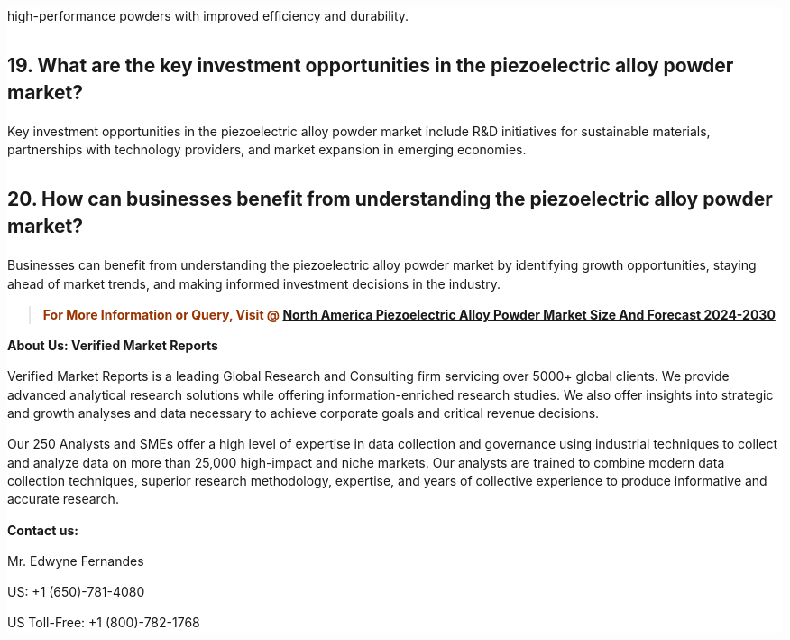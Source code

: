 high-performance powders with improved efficiency and durability.</p><h2>19. What are the key investment opportunities in the piezoelectric alloy powder market?</div><div></h2><p>Key investment opportunities in the piezoelectric alloy powder market include R&D initiatives for sustainable materials, partnerships with technology providers, and market expansion in emerging economies.</p><h2>20. How can businesses benefit from understanding the piezoelectric alloy powder market?</div><div></h2><p>Businesses can benefit from understanding the piezoelectric alloy powder market by identifying growth opportunities, staying ahead of market trends, and making informed investment decisions in the industry.</p></body></html></p><blockquote><p><span style="color: #993300;"><strong>For More Information or Query, Visit @ <a href="https://www.verifiedmarketreports.com/product/piezoelectric-alloy-powder-market-size-and-forecast/">North America Piezoelectric Alloy Powder Market Size And Forecast 2024-2030</a></strong></span></p></blockquote><p><strong>About Us: Verified Market Reports</strong></p><p>Verified Market Reports is a leading Global Research and Consulting firm servicing over 5000+ global clients. We provide advanced analytical research solutions while offering information-enriched research studies. We also offer insights into strategic and growth analyses and data necessary to achieve corporate goals and critical revenue decisions.</p><p>Our 250 Analysts and SMEs offer a high level of expertise in data collection and governance using industrial techniques to collect and analyze data on more than 25,000 high-impact and niche markets. Our analysts are trained to combine modern data collection techniques, superior research methodology, expertise, and years of collective experience to produce informative and accurate research.</p><p><strong>Contact us:</strong></p><p>Mr. Edwyne Fernandes</p><p>US: +1 (650)-781-4080</p><p>US Toll-Free: +1 (800)-782-1768</p>
